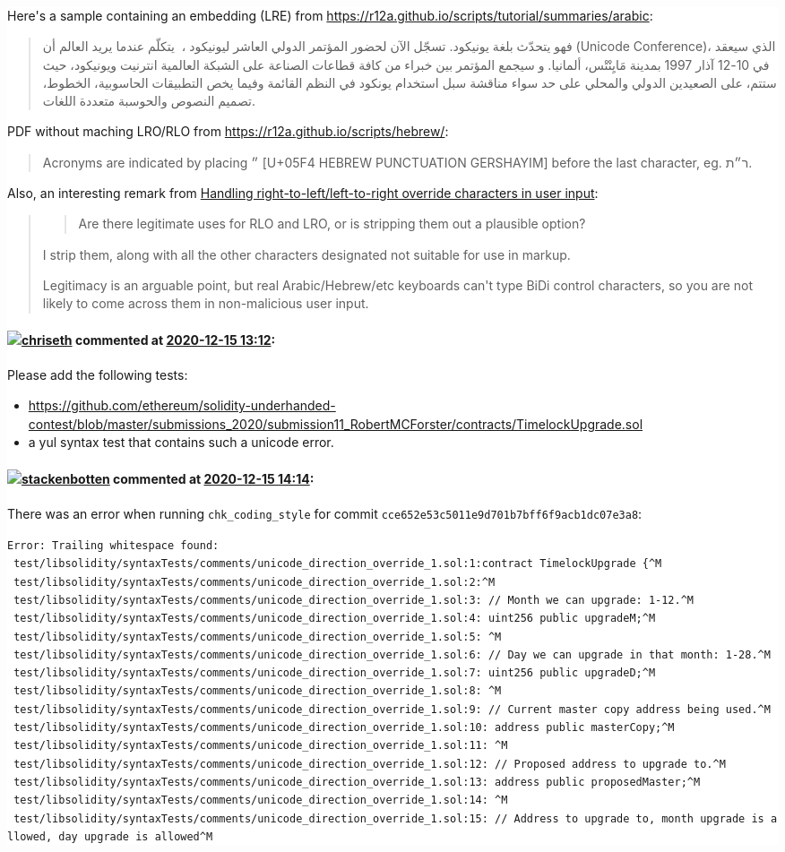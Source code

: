 Here's a sample containing an embedding (LRE) from https://r12a.github.io/scripts/tutorial/summaries/arabic:
> عندما يريد العالم أن ‪يتكلّم ‬ ، فهو يتحدّث بلغة يونيكود. تسجّل الآن لحضور المؤتمر الدولي العاشر ليونيكود (Unicode Conference)، الذي سيعقد في 10-12 آذار 1997 بمدينة مَايِنْتْس، ألمانيا. و سيجمع المؤتمر بين خبراء من كافة قطاعات الصناعة على الشبكة العالمية انترنيت ويونيكود، حيث ستتم، على الصعيدين الدولي والمحلي على حد سواء مناقشة سبل استخدام يونكود في النظم القائمة وفيما يخص التطبيقات الحاسوبية، الخطوط، تصميم النصوص والحوسبة متعددة اللغات.

PDF without maching LRO/RLO from https://r12a.github.io/scripts/hebrew/:
> Acronyms are indicated by placing ״ [U+05F4 HEBREW PUNCTUATION GERSHAYIM] before the last character, eg. ר״ת‬.

Also, an interesting remark from [Handling right-to-left/left-to-right override characters in user input](https://stackoverflow.com/questions/41487035/handling-right-to-left-left-to-right-override-characters-in-user-input):
> > Are there legitimate uses for RLO and LRO, or is stripping them out a plausible option?
>
> I strip them, along with all the other characters designated not suitable for use in markup.
>
> Legitimacy is an arguable point, but real Arabic/Hebrew/etc keyboards can't type BiDi control characters, so you are not likely to come across them in non-malicious user input.

#### <img src="https://avatars.githubusercontent.com/u/9073706?v=4" width="50">[chriseth](https://github.com/chriseth) commented at [2020-12-15 13:12](https://github.com/ethereum/solidity/pull/10326#issuecomment-745278075):

Please add the following tests:
 - https://github.com/ethereum/solidity-underhanded-contest/blob/master/submissions_2020/submission11_RobertMCForster/contracts/TimelockUpgrade.sol
 - a yul syntax test that contains such a unicode error.

#### <img src="https://avatars.githubusercontent.com/u/44874361?v=4" width="50">[stackenbotten](https://github.com/stackenbotten) commented at [2020-12-15 14:14](https://github.com/ethereum/solidity/pull/10326#issuecomment-745311496):

There was an error when running `chk_coding_style` for commit `cce652e53c5011e9d701b7bff6f9acb1dc07e3a8`:
```
Error: Trailing whitespace found:
 test/libsolidity/syntaxTests/comments/unicode_direction_override_1.sol:1:contract TimelockUpgrade {^M
 test/libsolidity/syntaxTests/comments/unicode_direction_override_1.sol:2:^M
 test/libsolidity/syntaxTests/comments/unicode_direction_override_1.sol:3: // Month we can upgrade: 1-12.^M
 test/libsolidity/syntaxTests/comments/unicode_direction_override_1.sol:4: uint256 public upgradeM;^M
 test/libsolidity/syntaxTests/comments/unicode_direction_override_1.sol:5: ^M
 test/libsolidity/syntaxTests/comments/unicode_direction_override_1.sol:6: // Day we can upgrade in that month: 1-28.^M
 test/libsolidity/syntaxTests/comments/unicode_direction_override_1.sol:7: uint256 public upgradeD;^M
 test/libsolidity/syntaxTests/comments/unicode_direction_override_1.sol:8: ^M
 test/libsolidity/syntaxTests/comments/unicode_direction_override_1.sol:9: // Current master copy address being used.^M
 test/libsolidity/syntaxTests/comments/unicode_direction_override_1.sol:10: address public masterCopy;^M
 test/libsolidity/syntaxTests/comments/unicode_direction_override_1.sol:11: ^M
 test/libsolidity/syntaxTests/comments/unicode_direction_override_1.sol:12: // Proposed address to upgrade to.^M
 test/libsolidity/syntaxTests/comments/unicode_direction_override_1.sol:13: address public proposedMaster;^M
 test/libsolidity/syntaxTests/comments/unicode_direction_override_1.sol:14: ^M
 test/libsolidity/syntaxTests/comments/unicode_direction_override_1.sol:15: // Address to upgrade to, month upgrade is allowed, day upgrade is allowed^M
```